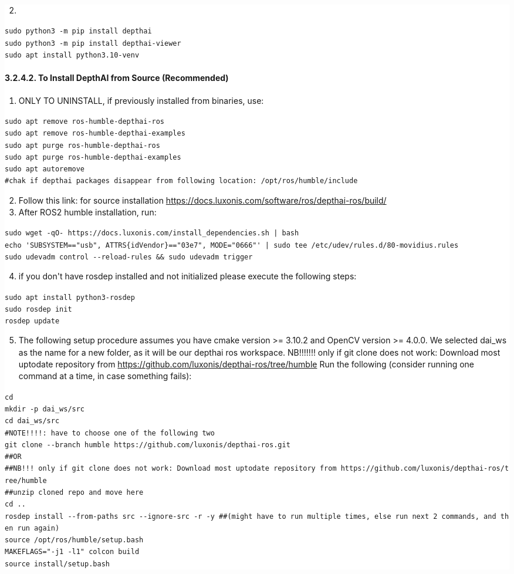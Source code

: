 2. 
```Shell
sudo python3 -m pip install depthai
sudo python3 -m pip install depthai-viewer
sudo apt install python3.10-venv
```

#### 3.2.4.2. To Install DepthAI from Source (Recommended)
1. ONLY TO UNINSTALL, if previously installed from binaries, use:
```Shell
sudo apt remove ros-humble-depthai-ros
sudo apt remove ros-humble-depthai-examples
sudo apt purge ros-humble-depthai-ros
sudo apt purge ros-humble-depthai-examples
sudo apt autoremove
#chak if depthai packages disappear from following location: /opt/ros/humble/include

```

2. Follow this link: for source installation https://docs.luxonis.com/software/ros/depthai-ros/build/
3. After ROS2 humble installation, run:
```Shell
sudo wget -qO- https://docs.luxonis.com/install_dependencies.sh | bash
echo 'SUBSYSTEM=="usb", ATTRS{idVendor}=="03e7", MODE="0666"' | sudo tee /etc/udev/rules.d/80-movidius.rules
sudo udevadm control --reload-rules && sudo udevadm trigger
```

4. if you don't have rosdep installed and not initialized please execute the following steps:
```Shell
sudo apt install python3-rosdep
sudo rosdep init
rosdep update
```

5. The following setup procedure assumes you have cmake version >= 3.10.2 and OpenCV version >= 4.0.0. We selected dai_ws as the name for a new folder, as it will be our depthai ros workspace.
		NB!!!!!!! only if git clone does not work: Download most uptodate repository from https://github.com/luxonis/depthai-ros/tree/humble
	Run the following (consider running one command at a time, in case something fails):
```Shell
cd
mkdir -p dai_ws/src
cd dai_ws/src
#NOTE!!!!: have to choose one of the following two
git clone --branch humble https://github.com/luxonis/depthai-ros.git
##OR
##NB!!! only if git clone does not work: Download most uptodate repository from https://github.com/luxonis/depthai-ros/tree/humble
##unzip cloned repo and move here
cd ..
rosdep install --from-paths src --ignore-src -r -y ##(might have to run multiple times, else run next 2 commands, and then run again)
source /opt/ros/humble/setup.bash
MAKEFLAGS="-j1 -l1" colcon build
source install/setup.bash
```
